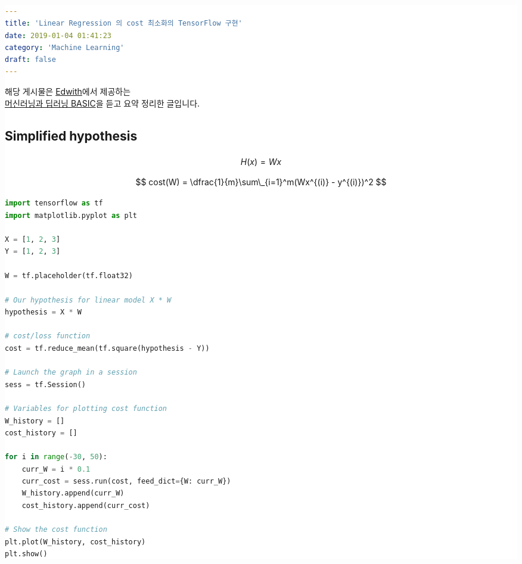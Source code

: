 ```yaml
---
title: 'Linear Regression 의 cost 최소화의 TensorFlow 구현'
date: 2019-01-04 01:41:23
category: 'Machine Learning'
draft: false
---
```


해당 게시물은 [Edwith](https://www.edwith.org)에서 제공하는<br/>
[머신러닝과 딥러닝 BASIC](https://www.edwith.org/others26/joinLectures/9829)을 듣고 요약 정리한 글입니다.

## Simplified hypothesis

$$
H(x) = Wx
$$

$$
cost(W) = \dfrac{1}{m}\sum\_{i=1}^m(Wx^{(i)} - y^{(i)})^2
$$

```python
import tensorflow as tf
import matplotlib.pyplot as plt

X = [1, 2, 3]
Y = [1, 2, 3]

W = tf.placeholder(tf.float32)

# Our hypothesis for linear model X * W
hypothesis = X * W

# cost/loss function
cost = tf.reduce_mean(tf.square(hypothesis - Y))

# Launch the graph in a session
sess = tf.Session()

# Variables for plotting cost function
W_history = []
cost_history = []

for i in range(-30, 50):
    curr_W = i * 0.1
    curr_cost = sess.run(cost, feed_dict={W: curr_W})
    W_history.append(curr_W)
    cost_history.append(curr_cost)

# Show the cost function
plt.plot(W_history, cost_history)
plt.show()
```
